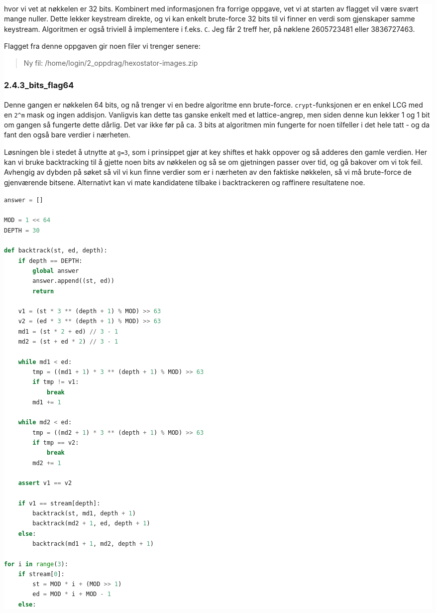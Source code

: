 hvor vi vet at nøkkelen er 32 bits. Kombinert med informasjonen fra forrige oppgave, vet vi at starten av flagget vil være svært mange nuller. Dette lekker keystream direkte, og vi kan enkelt brute-force 32 bits til vi finner en verdi som gjenskaper samme keystream. Algoritmen er også triviell å implementere i f.eks. `C`. Jeg får 2 treff her, på nøklene 2605723481 eller 3836727463.

Flagget fra denne oppgaven gir noen filer vi trenger senere:

> Ny fil: /home/login/2_oppdrag/hexostator-images.zip


### 2.4.3_bits_flag64

Denne gangen er nøkkelen 64 bits, og nå trenger vi en bedre algoritme enn brute-force. `crypt`-funksjonen er en enkel LCG med en `2^m` mask og ingen addisjon. Vanligvis kan dette tas ganske enkelt med et lattice-angrep, men siden denne kun lekker 1 og 1 bit om gangen så fungerte dette dårlig. Det var ikke før på ca. 3 bits at algoritmen min fungerte for noen tilfeller i det hele tatt - og da fant den også bare verdier i nærheten.

Løsningen ble i stedet å utnytte at `g=3`, som i prinsippet gjør at key shiftes et hakk oppover og så adderes den gamle verdien. Her kan vi bruke backtracking til å gjette noen bits av nøkkelen og så se om gjetningen passer over tid, og gå bakover om vi tok feil. Avhengig av dybden på søket så vil vi kun finne verdier som er i nærheten av den faktiske nøkkelen, så vi må brute-force de gjenværende bitsene. Alternativt kan vi mate kandidatene tilbake i backtrackeren og raffinere resultatene noe.

```python
answer = []

MOD = 1 << 64
DEPTH = 30

def backtrack(st, ed, depth):
    if depth == DEPTH:
        global answer
        answer.append((st, ed))
        return

    v1 = (st * 3 ** (depth + 1) % MOD) >> 63
    v2 = (ed * 3 ** (depth + 1) % MOD) >> 63
    md1 = (st * 2 + ed) // 3 - 1
    md2 = (st + ed * 2) // 3 - 1

    while md1 < ed:
        tmp = ((md1 + 1) * 3 ** (depth + 1) % MOD) >> 63
        if tmp != v1:
            break
        md1 += 1
    
    while md2 < ed:
        tmp = ((md2 + 1) * 3 ** (depth + 1) % MOD) >> 63
        if tmp == v2:
            break
        md2 += 1

    assert v1 == v2

    if v1 == stream[depth]:
        backtrack(st, md1, depth + 1)
        backtrack(md2 + 1, ed, depth + 1)
    else:
        backtrack(md1 + 1, md2, depth + 1)

for i in range(3):
    if stream[0]:
        st = MOD * i + (MOD >> 1)
        ed = MOD * i + MOD - 1
    else:
```
